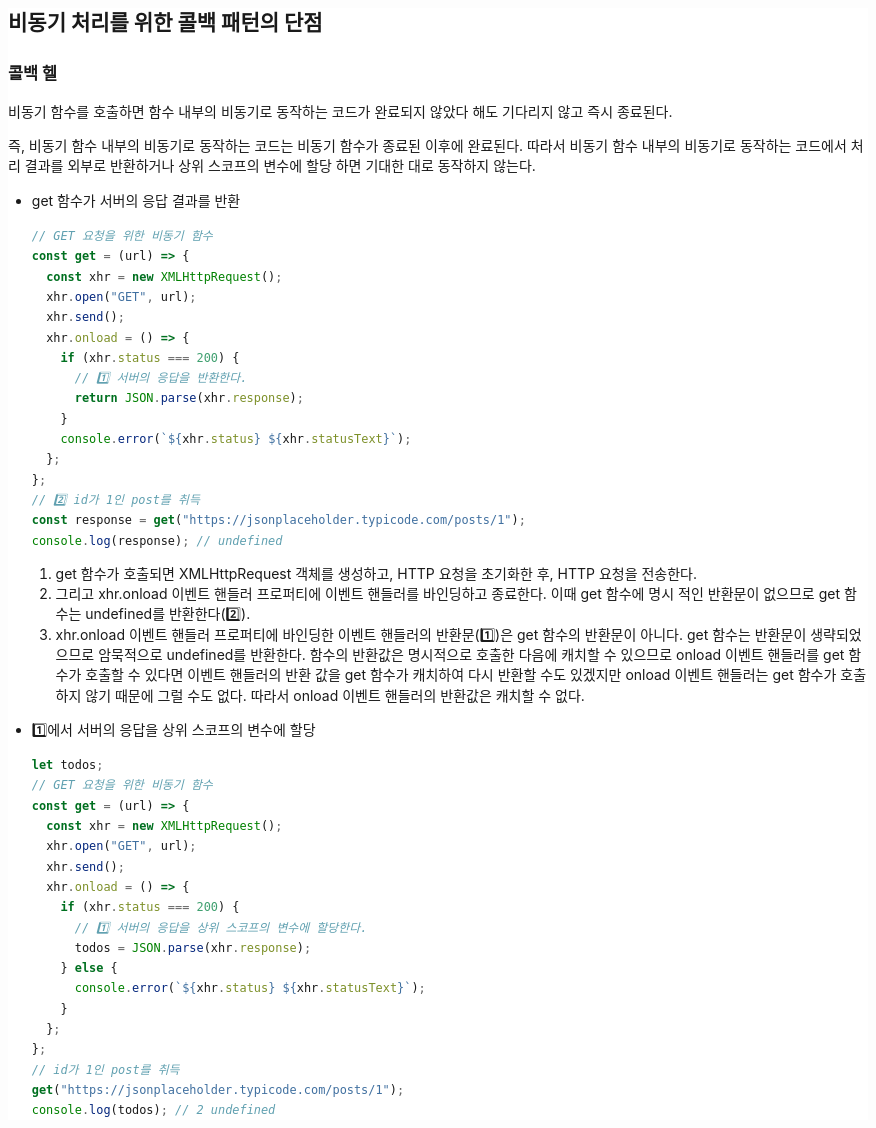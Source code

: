 ## 비동기 처리를 위한 콜백 패턴의 단점

### 콜백 헬

비동기 함수를 호출하면 함수 내부의 비동기로 동작하는 코드가 완료되지 않았다 해도 기다리지 않고 즉시 종료된다.

즉, 비동기 함수 내부의 비동기로 동작하는 코드는 비동기 함수가 종료된 이후에 완료된다. 따라서 비동기 함수 내부의 비동기로 동작하는 코드에서 처리 결과를 외부로 반환하거나 상위 스코프의 변수에 할당 하면 기대한 대로 동작하지 않는다.

- get 함수가 서버의 응답 결과를 반환

  ```js
  // GET 요청을 위한 비동기 함수
  const get = (url) => {
    const xhr = new XMLHttpRequest();
    xhr.open("GET", url);
    xhr.send();
    xhr.onload = () => {
      if (xhr.status === 200) {
        // 1️⃣ 서버의 응답을 반환한다.
        return JSON.parse(xhr.response);
      }
      console.error(`${xhr.status} ${xhr.statusText}`);
    };
  };
  // 2️⃣ id가 1인 post를 취득
  const response = get("https://jsonplaceholder.typicode.com/posts/1");
  console.log(response); // undefined
  ```

  1. get 함수가 호출되면 XMLHttpRequest 객체를 생성하고, HTTP 요청을 초기화한 후, HTTP 요청을 전송한다.
  2. 그리고 xhr.onload 이벤트 핸들러 프로퍼티에 이벤트 핸들러를 바인딩하고 종료한다. 이때 get 함수에 명시 적인 반환문이 없으므로 get 함수는 undefined를 반환한다(2️⃣).
  3. xhr.onload 이벤트 핸들러 프로퍼티에 바인딩한 이벤트 핸들러의 반환문(1️⃣)은 get 함수의 반환문이 아니다. get 함수는 반환문이 생략되었으므로 암묵적으로 undefined를 반환한다. 함수의 반환값은 명시적으로 호출한 다음에 캐치할 수 있으므로 onload 이벤트 핸들러를 get 함수가 호출할 수 있다면 이벤트 핸들러의 반환 값을 get 함수가 캐치하여 다시 반환할 수도 있겠지만 onload 이벤트 핸들러는 get 함수가 호출하지 않기 때문에 그럴 수도 없다. 따라서 onload 이벤트 핸들러의 반환값은 캐치할 수 없다.

- 1️⃣에서 서버의 응답을 상위 스코프의 변수에 할당

  ```js
  let todos;
  // GET 요청을 위한 비동기 함수
  const get = (url) => {
    const xhr = new XMLHttpRequest();
    xhr.open("GET", url);
    xhr.send();
    xhr.onload = () => {
      if (xhr.status === 200) {
        // 1️⃣ 서버의 응답을 상위 스코프의 변수에 할당한다.
        todos = JSON.parse(xhr.response);
      } else {
        console.error(`${xhr.status} ${xhr.statusText}`);
      }
    };
  };
  // id가 1인 post를 취득
  get("https://jsonplaceholder.typicode.com/posts/1");
  console.log(todos); // 2 undefined
  ```
